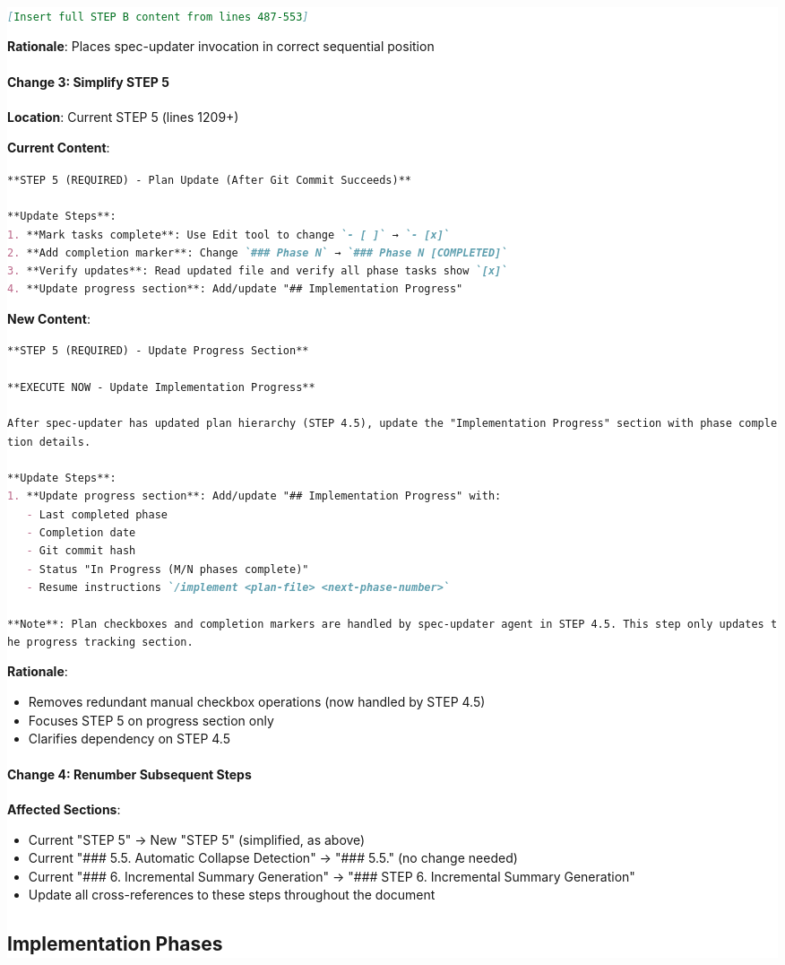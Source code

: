 ```markdown
[Insert full STEP B content from lines 487-553]
```

**Rationale**: Places spec-updater invocation in correct sequential position

#### Change 3: Simplify STEP 5

**Location**: Current STEP 5 (lines 1209+)

**Current Content**:
```markdown
**STEP 5 (REQUIRED) - Plan Update (After Git Commit Succeeds)**

**Update Steps**:
1. **Mark tasks complete**: Use Edit tool to change `- [ ]` → `- [x]`
2. **Add completion marker**: Change `### Phase N` → `### Phase N [COMPLETED]`
3. **Verify updates**: Read updated file and verify all phase tasks show `[x]`
4. **Update progress section**: Add/update "## Implementation Progress"
```

**New Content**:
```markdown
**STEP 5 (REQUIRED) - Update Progress Section**

**EXECUTE NOW - Update Implementation Progress**

After spec-updater has updated plan hierarchy (STEP 4.5), update the "Implementation Progress" section with phase completion details.

**Update Steps**:
1. **Update progress section**: Add/update "## Implementation Progress" with:
   - Last completed phase
   - Completion date
   - Git commit hash
   - Status "In Progress (M/N phases complete)"
   - Resume instructions `/implement <plan-file> <next-phase-number>`

**Note**: Plan checkboxes and completion markers are handled by spec-updater agent in STEP 4.5. This step only updates the progress tracking section.
```

**Rationale**:
- Removes redundant manual checkbox operations (now handled by STEP 4.5)
- Focuses STEP 5 on progress section only
- Clarifies dependency on STEP 4.5

#### Change 4: Renumber Subsequent Steps

**Affected Sections**:
- Current "STEP 5" → New "STEP 5" (simplified, as above)
- Current "### 5.5. Automatic Collapse Detection" → "### 5.5." (no change needed)
- Current "### 6. Incremental Summary Generation" → "### STEP 6. Incremental Summary Generation"
- Update all cross-references to these steps throughout the document

## Implementation Phases
